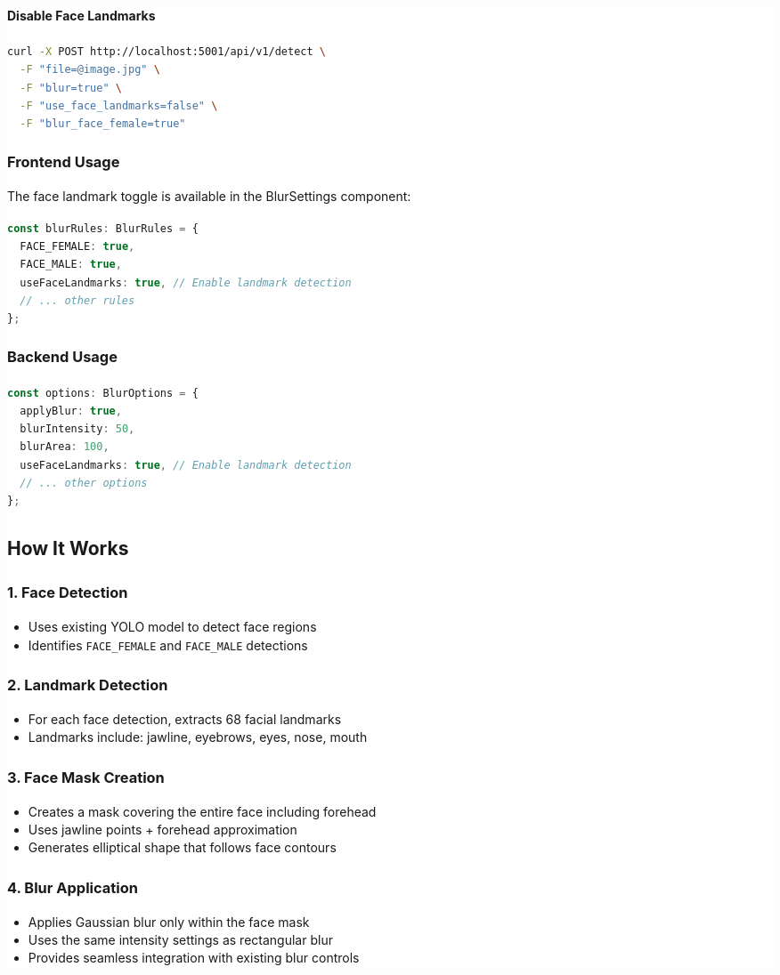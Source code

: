 #### Disable Face Landmarks

```bash
curl -X POST http://localhost:5001/api/v1/detect \
  -F "file=@image.jpg" \
  -F "blur=true" \
  -F "use_face_landmarks=false" \
  -F "blur_face_female=true"
```

### Frontend Usage

The face landmark toggle is available in the BlurSettings component:

```typescript
const blurRules: BlurRules = {
  FACE_FEMALE: true,
  FACE_MALE: true,
  useFaceLandmarks: true, // Enable landmark detection
  // ... other rules
};
```

### Backend Usage

```typescript
const options: BlurOptions = {
  applyBlur: true,
  blurIntensity: 50,
  blurArea: 100,
  useFaceLandmarks: true, // Enable landmark detection
  // ... other options
};
```

## How It Works

### 1. Face Detection
- Uses existing YOLO model to detect face regions
- Identifies `FACE_FEMALE` and `FACE_MALE` detections

### 2. Landmark Detection
- For each face detection, extracts 68 facial landmarks
- Landmarks include: jawline, eyebrows, eyes, nose, mouth

### 3. Face Mask Creation
- Creates a mask covering the entire face including forehead
- Uses jawline points + forehead approximation
- Generates elliptical shape that follows face contours

### 4. Blur Application
- Applies Gaussian blur only within the face mask
- Uses the same intensity settings as rectangular blur
- Provides seamless integration with existing blur controls
